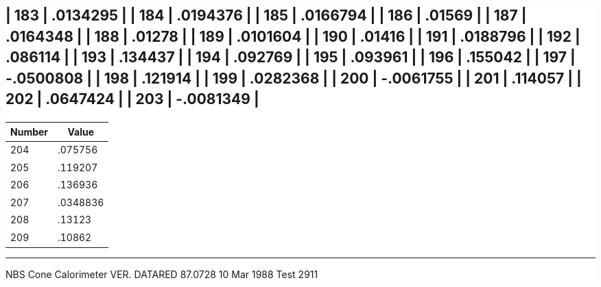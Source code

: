 | 183 | .0134295 |
| 184 | .0194376 |
| 185 | .0166794 |
| 186 | .01569 |
| 187 | .0164348 |
| 188 | .01278 |
| 189 | .0101604 |
| 190 | .01416 |
| 191 | .0188796 |
| 192 | .086114 |
| 193 | .134437 |
| 194 | .092769 |
| 195 | .093961 |
| 196 | .155042 |
| 197 | -.0500808 |
| 198 | .121914 |
| 199 | .0282368 |
| 200 | -.0061755 |
| 201 | .114057 |
| 202 | .0647424 |
| 203 | -.0081349 |
---
| Number | Value    |
|--------|----------|
| 204    | .075756  |
| 205    | .119207  |
| 206    | .136936  |
| 207    | .0348836 |
| 208    | .13123   |
| 209    | .10862   |
---
NBS Cone Calorimeter    VER. DATARED 87.0728    10 Mar 1988    Test 2911
